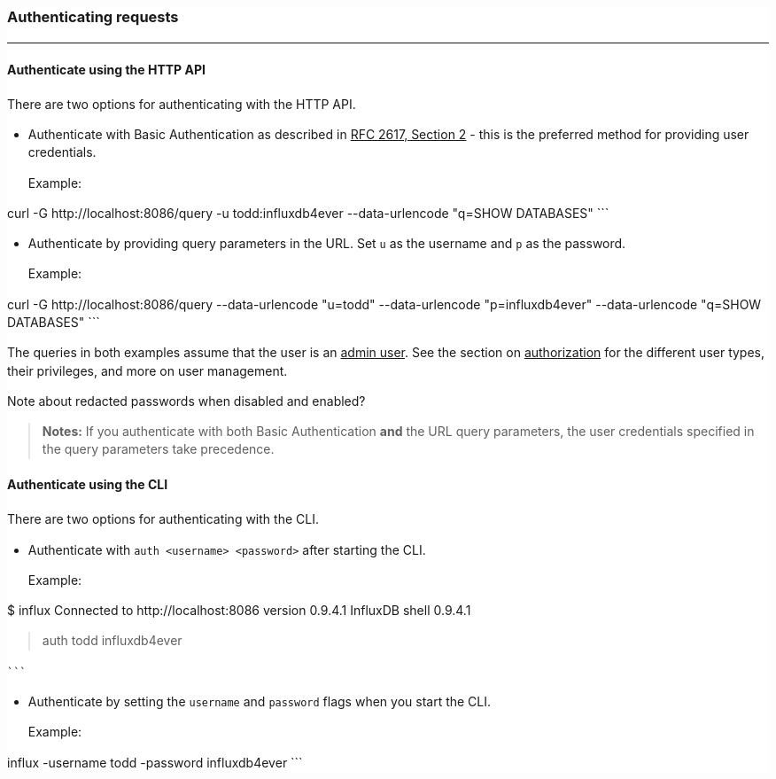 ### Authenticating requests
---
#### Authenticate using the HTTP API
There are two options for authenticating with the HTTP API. 

* Authenticate with Basic Authentication as described in [RFC 2617, Section 2](http://tools.ietf.org/html/rfc2617) - this is the preferred method for providing user credentials.

    Example:

    ```sh
curl -G http://localhost:8086/query -u todd:influxdb4ever --data-urlencode "q=SHOW DATABASES"
    ```

* Authenticate by providing query parameters in the URL. Set `u` as the username and `p` as the password. 

    Example:

    ```sh
curl -G http://localhost:8086/query --data-urlencode "u=todd" --data-urlencode "p=influxdb4ever" --data-urlencode "q=SHOW DATABASES"
    ```
    
The queries in both examples assume that the user is an [admin user](/influxdb/v0.9/administration/authentication_and_authorization/#admin-users). See the section on [authorization](/influxdb/v0.9/administration/authentication_and_authorization/#authorization) for the different user types, their privileges, and more on user management. 

Note about redacted passwords when disabled and enabled?

> **Notes:** If you authenticate with both Basic Authentication **and** the URL query parameters, the user credentials specified in the query parameters take precedence.

#### Authenticate using the CLI
There are two options for authenticating with the CLI.

* Authenticate with `auth <username> <password>` after starting the CLI.

    Example:
    
    ```sh
$ influx
Connected to http://localhost:8086 version 0.9.4.1
InfluxDB shell 0.9.4.1
> auth todd influxdb4ever
>
    ```

* Authenticate by setting the `username` and `password` flags when you start the CLI.

    Example:

    ```sh
influx -username todd -password influxdb4ever
    ```
